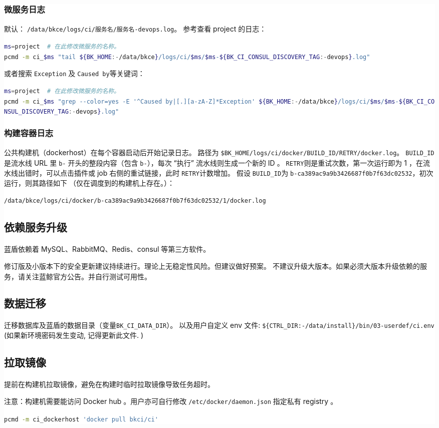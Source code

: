 ### 微服务日志

默认： `/data/bkce/logs/ci/服务名/服务名-devops.log`。
参考查看 project 的日志：
```bash
ms=project  # 在此修改微服务的名称。
pcmd -m ci_$ms "tail ${BK_HOME:-/data/bkce}/logs/ci/$ms/$ms-${BK_CI_CONSUL_DISCOVERY_TAG:-devops}.log"
```
或者搜索 `Exception` 及 `Caused by`等关键词：
```bash
ms=project  # 在此修改微服务的名称。
pcmd -m ci_$ms "grep --color=yes -E '^Caused by|[.][a-zA-Z]*Exception' ${BK_HOME:-/data/bkce}/logs/ci/$ms/$ms-${BK_CI_CONSUL_DISCOVERY_TAG:-devops}.log"
```

### 构建容器日志

公共构建机（dockerhost）在每个容器启动后开始记录日志。
路径为 `$BK_HOME/logs/ci/docker/BUILD_ID/RETRY/docker.log`。
`BUILD_ID`是流水线 URL 里 `b-` 开头的整段内容（包含 `b-`），每次 “执行” 流水线则生成一个新的 ID 。
`RETRY`则是重试次数，第一次运行即为 1 ，在流水线出错时，可以点击插件或 job 右侧的重试链接，此时 `RETRY`计数增加。
假设 `BUILD_ID`为 `b-ca389ac9a9b3426687f0b7f63dc02532`，初次运行，则其路径如下 （仅在调度到的构建机上存在。）：

```bash
/data/bkce/logs/ci/docker/b-ca389ac9a9b3426687f0b7f63dc02532/1/docker.log
```

## 依赖服务升级
蓝盾依赖着 MySQL、RabbitMQ、Redis、consul 等第三方软件。

修订版及小版本下的安全更新建议持续进行。理论上无稳定性风险。但建议做好预案。
不建议升级大版本。如果必须大版本升级依赖的服务，请关注蓝鲸官方公告。并自行测试可用性。

## 数据迁移
迁移数据库及蓝盾的数据目录（变量`BK_CI_DATA_DIR`）。
以及用户自定义 env 文件: `${CTRL_DIR:-/data/install}/bin/03-userdef/ci.env` (如果新环境密码发生变动, 记得更新此文件. )

## 拉取镜像
提前在构建机拉取镜像，避免在构建时临时拉取镜像导致任务超时。

注意：构建机需要能访问 Docker hub 。用户亦可自行修改 `/etc/docker/daemon.json` 指定私有 registry 。
```bash
pcmd -m ci_dockerhost 'docker pull bkci/ci'
```
